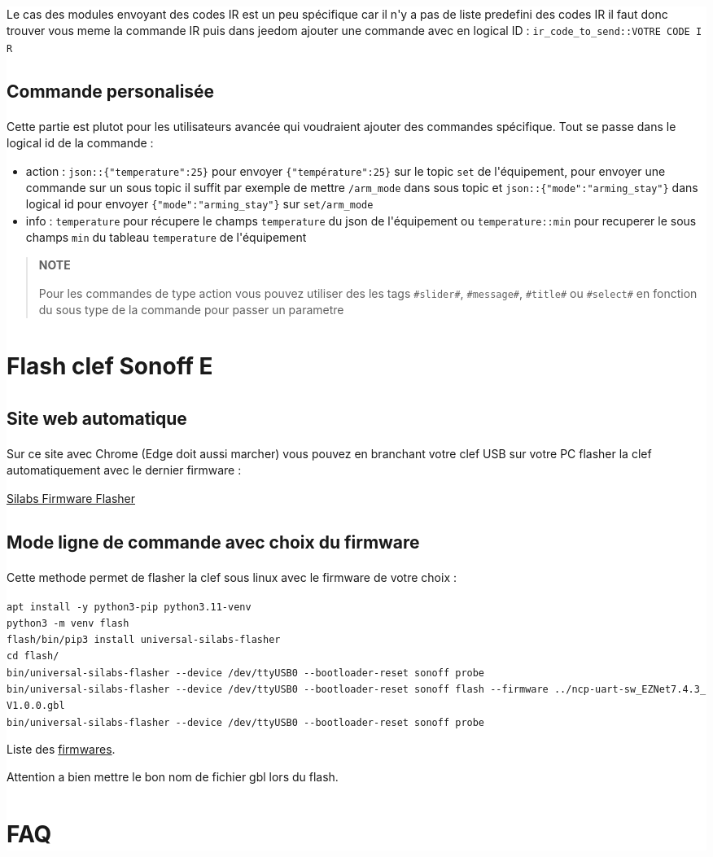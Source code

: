 Le cas des modules envoyant des codes IR est un peu spécifique car il n'y a pas de liste predefini des codes IR il faut donc trouver vous meme la commande IR puis dans jeedom ajouter une commande avec en logical ID : `ir_code_to_send::VOTRE CODE IR`

## Commande personalisée

Cette partie est plutot pour les utilisateurs avancée qui voudraient ajouter des commandes spécifique. Tout se passe dans le logical id de la commande :
- action : `json::{"temperature":25}` pour envoyer `{"température":25}` sur le topic `set` de l'équipement, pour envoyer une commande sur un sous topic il suffit par exemple de mettre `/arm_mode` dans sous topic et `json::{"mode":"arming_stay"}` dans logical id pour envoyer `{"mode":"arming_stay"}` sur `set/arm_mode`
- info : `temperature` pour récupere le champs `temperature` du json de l'équipement ou `temperature::min` pour recuperer le sous champs `min` du tableau `temperature` de l'équipement

>**NOTE**
>
> Pour les commandes de type action vous pouvez utiliser des les tags `#slider#`, `#message#`, `#title#` ou `#select#` en fonction du sous type de la commande pour passer un parametre

# Flash clef Sonoff E

## Site web automatique 

Sur ce site avec Chrome (Edge doit aussi marcher) vous pouvez en branchant votre clef USB sur votre PC flasher la clef automatiquement avec le dernier firmware :

[Silabs Firmware Flasher](https://darkxst.github.io/silabs-firmware-builder/)

## Mode ligne de commande avec choix du firmware

Cette methode permet de flasher la clef sous linux avec le firmware de votre choix :



```
apt install -y python3-pip python3.11-venv
python3 -m venv flash
flash/bin/pip3 install universal-silabs-flasher
cd flash/
bin/universal-silabs-flasher --device /dev/ttyUSB0 --bootloader-reset sonoff probe
bin/universal-silabs-flasher --device /dev/ttyUSB0 --bootloader-reset sonoff flash --firmware ../ncp-uart-sw_EZNet7.4.3_V1.0.0.gbl
bin/universal-silabs-flasher --device /dev/ttyUSB0 --bootloader-reset sonoff probe
```

Liste des [firmwares](https://github.com/itead/Sonoff_Zigbee_Dongle_Firmware/tree/master/Dongle-E). 

Attention a bien mettre le bon nom de fichier gbl lors du flash.

# FAQ
